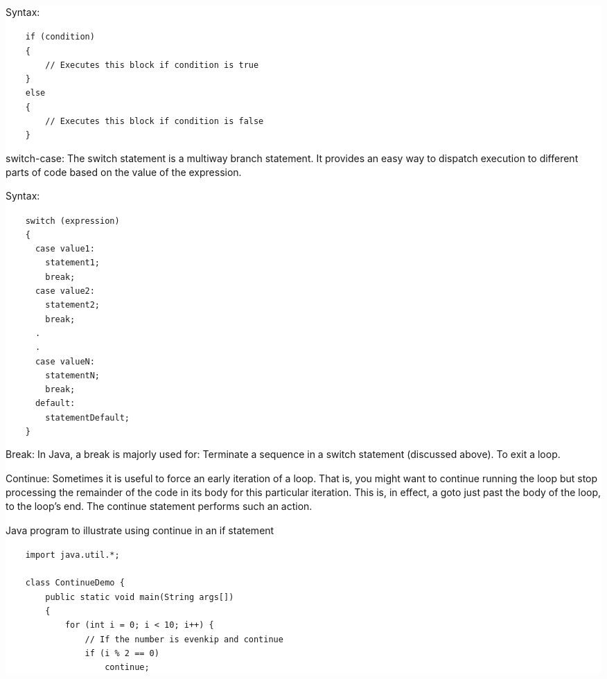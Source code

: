 Syntax: 

        if (condition)
        {
            // Executes this block if condition is true
        }
        else
        {
            // Executes this block if condition is false
        }



switch-case: The switch statement is a multiway branch statement. It provides an easy way to dispatch execution to different parts of code based 
on the value of the expression. 

Syntax: 

        switch (expression)
        {
          case value1:
            statement1;
            break;
          case value2:
            statement2;
            break;
          .
          .
          case valueN:
            statementN;
            break;
          default:
            statementDefault;
        }

Break: In Java, a break is majorly used for: 
Terminate a sequence in a switch statement (discussed above).
To exit a loop.



Continue: Sometimes it is useful to force an early iteration of a loop. That is, you might want to continue running the loop but stop processing 
the remainder of the code in its body for this particular iteration. This is, in effect, a goto just past the body of the loop, to the loop’s end.
The continue statement performs such an action.

Java program to illustrate using continue in an if statement

        import java.util.*;
        
        class ContinueDemo {
        	public static void main(String args[])
        	{
        		for (int i = 0; i < 10; i++) {
        			// If the number is evenkip and continue
        			if (i % 2 == 0)
        			    continue;
        